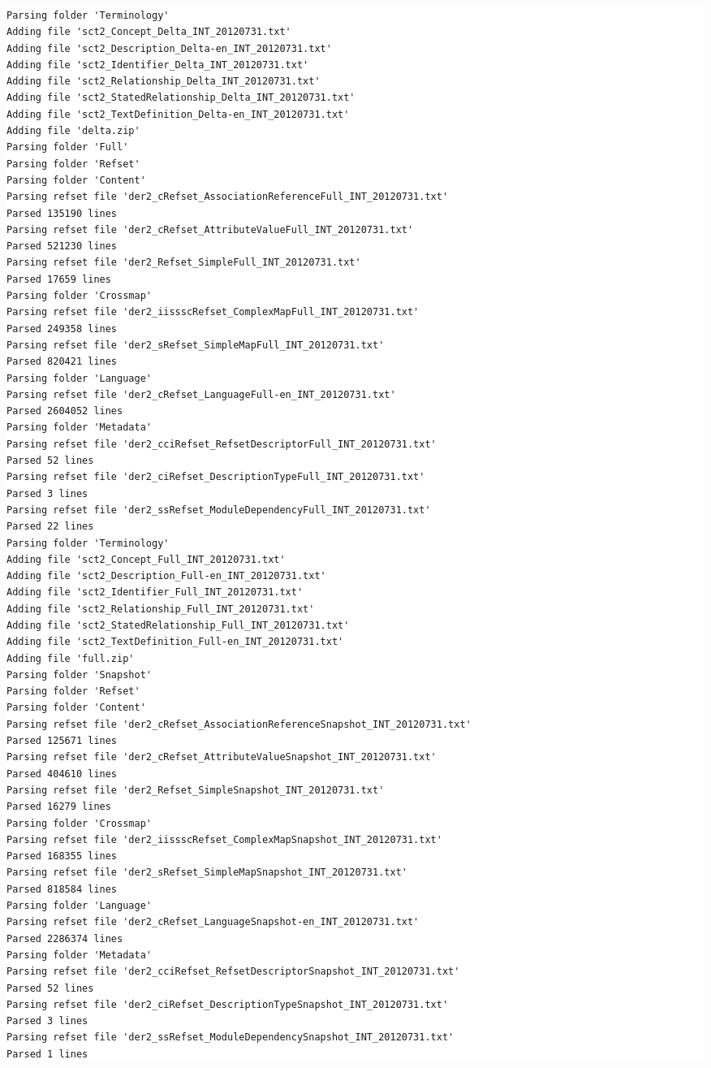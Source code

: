     Parsing folder 'Terminology'
    Adding file 'sct2_Concept_Delta_INT_20120731.txt'
    Adding file 'sct2_Description_Delta-en_INT_20120731.txt'
    Adding file 'sct2_Identifier_Delta_INT_20120731.txt'
    Adding file 'sct2_Relationship_Delta_INT_20120731.txt'
    Adding file 'sct2_StatedRelationship_Delta_INT_20120731.txt'
    Adding file 'sct2_TextDefinition_Delta-en_INT_20120731.txt'
    Adding file 'delta.zip'
    Parsing folder 'Full'
    Parsing folder 'Refset'
    Parsing folder 'Content'
    Parsing refset file 'der2_cRefset_AssociationReferenceFull_INT_20120731.txt'
    Parsed 135190 lines
    Parsing refset file 'der2_cRefset_AttributeValueFull_INT_20120731.txt'
    Parsed 521230 lines
    Parsing refset file 'der2_Refset_SimpleFull_INT_20120731.txt'
    Parsed 17659 lines
    Parsing folder 'Crossmap'
    Parsing refset file 'der2_iissscRefset_ComplexMapFull_INT_20120731.txt'
    Parsed 249358 lines
    Parsing refset file 'der2_sRefset_SimpleMapFull_INT_20120731.txt'
    Parsed 820421 lines
    Parsing folder 'Language'
    Parsing refset file 'der2_cRefset_LanguageFull-en_INT_20120731.txt'
    Parsed 2604052 lines
    Parsing folder 'Metadata'
    Parsing refset file 'der2_cciRefset_RefsetDescriptorFull_INT_20120731.txt'
    Parsed 52 lines
    Parsing refset file 'der2_ciRefset_DescriptionTypeFull_INT_20120731.txt'
    Parsed 3 lines
    Parsing refset file 'der2_ssRefset_ModuleDependencyFull_INT_20120731.txt'
    Parsed 22 lines
    Parsing folder 'Terminology'
    Adding file 'sct2_Concept_Full_INT_20120731.txt'
    Adding file 'sct2_Description_Full-en_INT_20120731.txt'
    Adding file 'sct2_Identifier_Full_INT_20120731.txt'
    Adding file 'sct2_Relationship_Full_INT_20120731.txt'
    Adding file 'sct2_StatedRelationship_Full_INT_20120731.txt'
    Adding file 'sct2_TextDefinition_Full-en_INT_20120731.txt'
    Adding file 'full.zip'
    Parsing folder 'Snapshot'
    Parsing folder 'Refset'
    Parsing folder 'Content'
    Parsing refset file 'der2_cRefset_AssociationReferenceSnapshot_INT_20120731.txt'
    Parsed 125671 lines
    Parsing refset file 'der2_cRefset_AttributeValueSnapshot_INT_20120731.txt'
    Parsed 404610 lines
    Parsing refset file 'der2_Refset_SimpleSnapshot_INT_20120731.txt'
    Parsed 16279 lines
    Parsing folder 'Crossmap'
    Parsing refset file 'der2_iissscRefset_ComplexMapSnapshot_INT_20120731.txt'
    Parsed 168355 lines
    Parsing refset file 'der2_sRefset_SimpleMapSnapshot_INT_20120731.txt'
    Parsed 818584 lines
    Parsing folder 'Language'
    Parsing refset file 'der2_cRefset_LanguageSnapshot-en_INT_20120731.txt'
    Parsed 2286374 lines
    Parsing folder 'Metadata'
    Parsing refset file 'der2_cciRefset_RefsetDescriptorSnapshot_INT_20120731.txt'
    Parsed 52 lines
    Parsing refset file 'der2_ciRefset_DescriptionTypeSnapshot_INT_20120731.txt'
    Parsed 3 lines
    Parsing refset file 'der2_ssRefset_ModuleDependencySnapshot_INT_20120731.txt'
    Parsed 1 lines